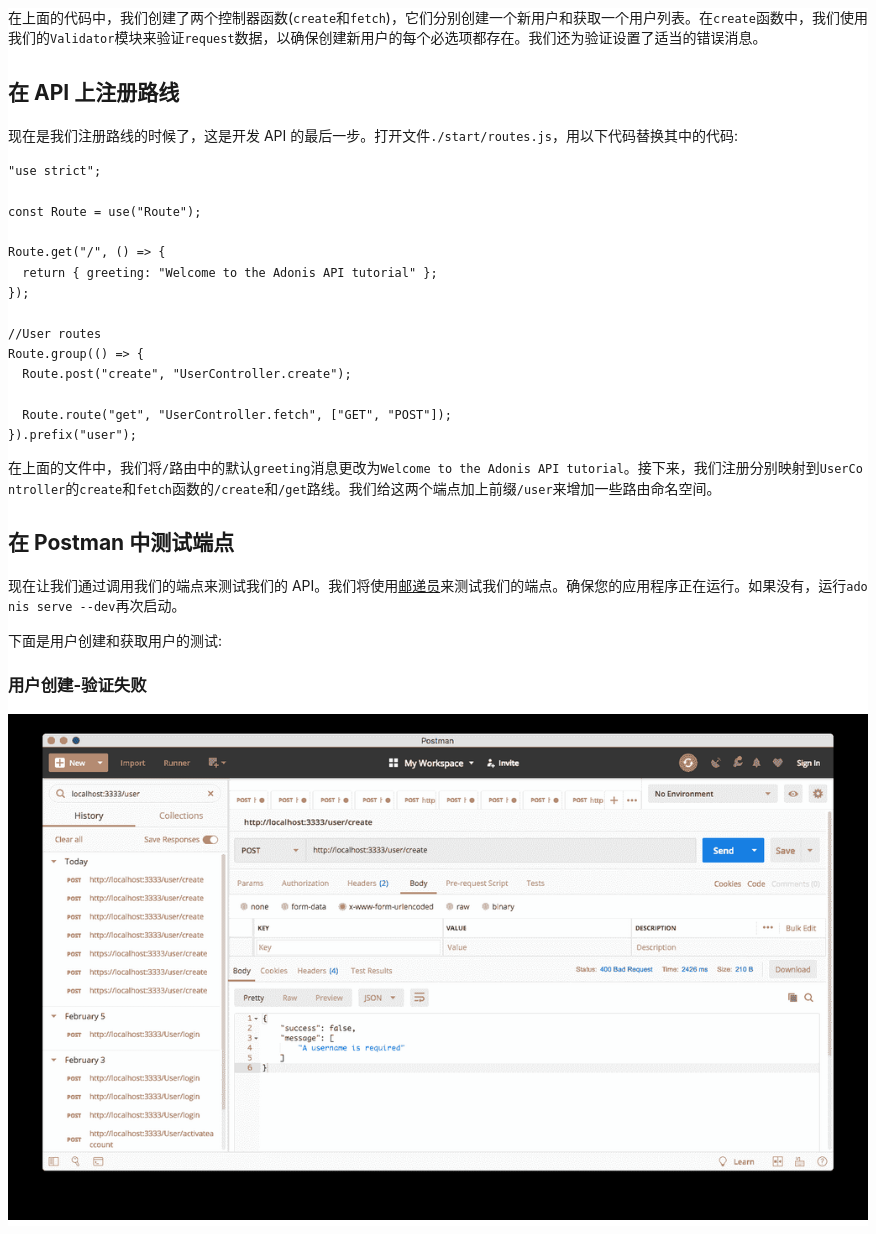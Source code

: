 在上面的代码中，我们创建了两个控制器函数(`create`和`fetch`)，它们分别创建一个新用户和获取一个用户列表。在`create`函数中，我们使用我们的`Validator`模块来验证`request`数据，以确保创建新用户的每个必选项都存在。我们还为验证设置了适当的错误消息。

## 在 API 上注册路线

现在是我们注册路线的时候了，这是开发 API 的最后一步。打开文件`./start/routes.js`，用以下代码替换其中的代码:

```
"use strict";

const Route = use("Route");

Route.get("/", () => {
  return { greeting: "Welcome to the Adonis API tutorial" };
});

//User routes
Route.group(() => {
  Route.post("create", "UserController.create");

  Route.route("get", "UserController.fetch", ["GET", "POST"]);
}).prefix("user"); 
```

在上面的文件中，我们将`/`路由中的默认`greeting`消息更改为`Welcome to the Adonis API tutorial`。接下来，我们注册分别映射到`UserController`的`create`和`fetch`函数的`/create`和`/get`路线。我们给这两个端点加上前缀`/user`来增加一些路由命名空间。

## 在 Postman 中测试端点

现在让我们通过调用我们的端点来测试我们的 API。我们将使用[邮递员](https://www.postman.com/)来测试我们的端点。确保您的应用程序正在运行。如果没有，运行`adonis serve --dev`再次启动。

下面是用户创建和获取用户的测试:

### 用户创建-验证失败

![User Creation - Validation Failed](img/e2fce8aa2d5e884d1e3f03ad611adbb6.png)
